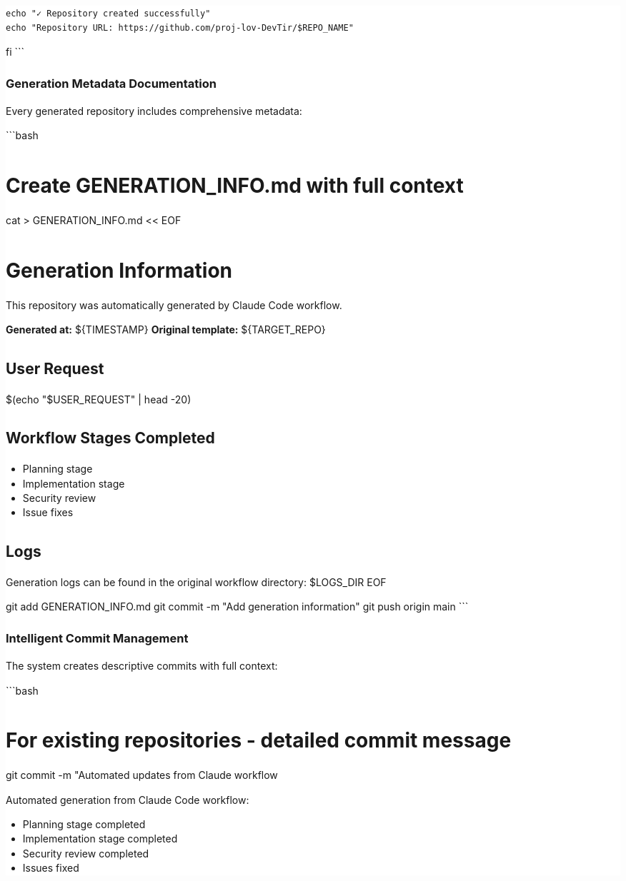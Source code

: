     echo "✓ Repository created successfully"
    echo "Repository URL: https://github.com/proj-lov-DevTir/$REPO_NAME"
fi
\`\`\`

### Generation Metadata Documentation

Every generated repository includes comprehensive metadata:

\`\`\`bash
# Create GENERATION_INFO.md with full context
cat > GENERATION_INFO.md << EOF
# Generation Information

This repository was automatically generated by Claude Code workflow.

**Generated at:** \${TIMESTAMP}
**Original template:** \${TARGET_REPO}

## User Request
$(echo "$USER_REQUEST" | head -20)

## Workflow Stages Completed
- Planning stage
- Implementation stage  
- Security review
- Issue fixes

## Logs
Generation logs can be found in the original workflow directory: $LOGS_DIR
EOF

git add GENERATION_INFO.md
git commit -m "Add generation information"
git push origin main
\`\`\`

### Intelligent Commit Management

The system creates descriptive commits with full context:

\`\`\`bash
# For existing repositories - detailed commit message
git commit -m "Automated updates from Claude workflow

Automated generation from Claude Code workflow:
- Planning stage completed
- Implementation stage completed
- Security review completed
- Issues fixed
